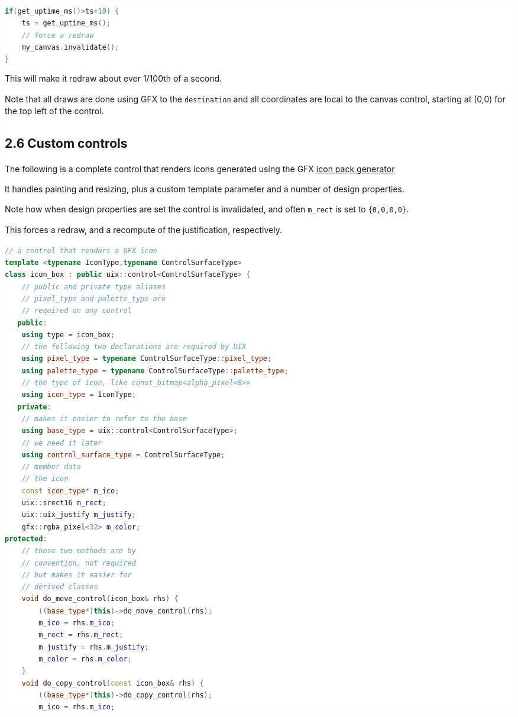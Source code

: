 ```cpp
if(get_uptime_ms()>ts+10) {
    ts = get_uptime_ms();
    // force a redraw
    my_canvas.invalidate();
}
```
This will make it redraw about ever 1/100th of a second.

Note that all draws are done using GFX to the `destination` and all coordinates are local to the canvas control, starting at (0,0) for the top left of the control.

<a name="2.6"></a>

## 2.6 Custom controls

The following is a complete control that renders icons generated using the GFX [icon pack generator](https://honeythecodewitch.com/gfx/iconPack)

It handles painting and resizing, plus a custom template parameter and a number of design properties.

Note how when design properties are set the control is invalidated, and often `m_rect` is set to `{0,0,0,0}`.

This forces a redraw, and a recompute of the justification, respectively.

```cpp
// a control that renders a GFX icon
template <typename IconType,typename ControlSurfaceType>
class icon_box : public uix::control<ControlSurfaceType> {
    // public and private type aliases
    // pixel_type and palette_type are
    // required on any control
   public:
    using type = icon_box;
    // the following two declarations are required by UIX
    using pixel_type = typename ControlSurfaceType::pixel_type;
    using palette_type = typename ControlSurfaceType::palette_type;
    // the type of icon, like const_bitmap<alpha_pixel<8>>
    using icon_type = IconType;
   private:
    // makes it easier to refer to the base
    using base_type = uix::control<ControlSurfaceType>;
    // we need it later
    using control_surface_type = ControlSurfaceType;
    // member data
    // the icon
    const icon_type* m_ico;
    uix::srect16 m_rect;
    uix::uix_justify m_justify;
    gfx::rgba_pixel<32> m_color;
protected:
    // these two methods are by
    // convention, not required
    // but makes it easier for 
    // derived classes
    void do_move_control(icon_box& rhs) {
        ((base_type*)this)->do_move_control(rhs);
        m_ico = rhs.m_ico;
        m_rect = rhs.m_rect;
        m_justify = rhs.m_justify;
        m_color = rhs.m_color;
    }
    void do_copy_control(const icon_box& rhs) {
        ((base_type*)this)->do_copy_control(rhs);
        m_ico = rhs.m_ico;
```